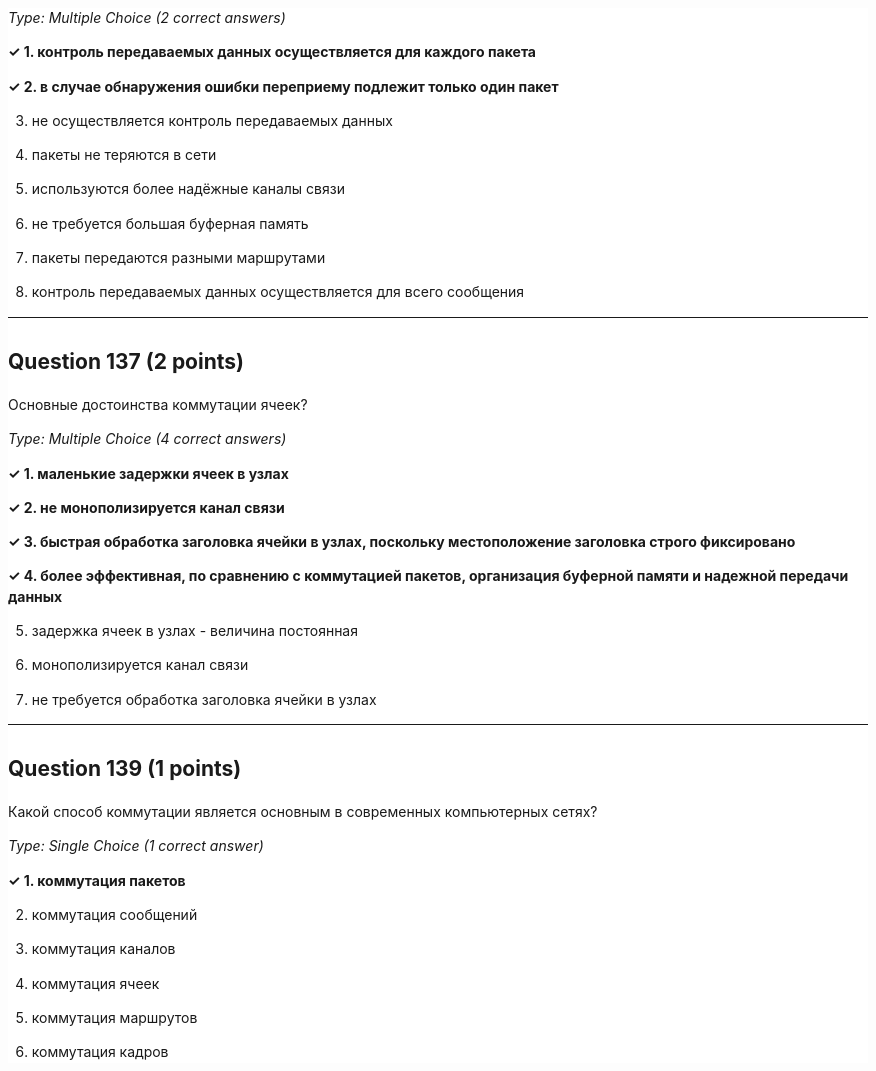 _Type: Multiple Choice (2 correct answers)_

**✓ 1. контроль передаваемых данных осуществляется для каждого пакета**

**✓ 2. в случае обнаружения ошибки переприему подлежит только один пакет**

3.  не осуществляется контроль передаваемых данных

4.  пакеты не теряются в сети

5.  используются более надёжные каналы связи

6.  не требуется большая буферная память

7.  пакеты передаются разными маршрутами

8.  контроль передаваемых данных осуществляется для всего сообщения

---

## Question 137 (2 points)

Основные достоинства коммутации ячеек?

_Type: Multiple Choice (4 correct answers)_

**✓ 1. маленькие задержки ячеек в узлах**

**✓ 2. не монополизируется канал связи**

**✓ 3. быстрая обработка заголовка ячейки в узлах, поскольку местоположение
заголовка строго фиксировано**

**✓ 4. более эффективная, по сравнению с коммутацией пакетов, организация
буферной памяти и надежной передачи данных**

5.  задержка ячеек в узлах - величина постоянная

6.  монополизируется канал связи

7.  не требуется обработка заголовка ячейки в узлах

---

## Question 139 (1 points)

Какой способ коммутации является основным в современных компьютерных сетях?

_Type: Single Choice (1 correct answer)_

**✓ 1. коммутация пакетов**

2.  коммутация сообщений

3.  коммутация каналов

4.  коммутация ячеек

5.  коммутация маршрутов

6.  коммутация кадров
